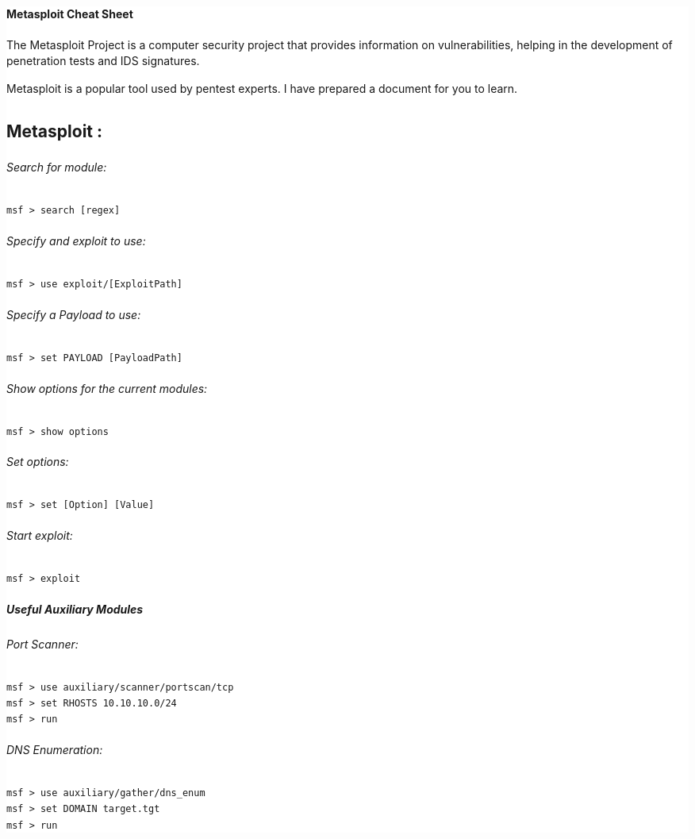 #### Metasploit Cheat Sheet


The Metasploit Project is a computer security project that provides information on vulnerabilities, helping in the development of penetration tests and IDS signatures.

Metasploit is a popular tool used by pentest experts. I have prepared a document for you to learn.

## Metasploit :

###### Search for module:

```
msf > search [regex]
```

###### Specify and exploit to use:

```
msf > use exploit/[ExploitPath]
```

###### Specify a Payload to use:

```
msf > set PAYLOAD [PayloadPath]
```

###### Show options for the current modules:

```
msf > show options
```

###### Set options:

```
msf > set [Option] [Value]
```

###### Start exploit:

```
msf > exploit 
```

##### Useful Auxiliary Modules


###### Port Scanner:

```
msf > use auxiliary/scanner/portscan/tcp
msf > set RHOSTS 10.10.10.0/24
msf > run
```

###### DNS Enumeration:

```
msf > use auxiliary/gather/dns_enum
msf > set DOMAIN target.tgt
msf > run
```
